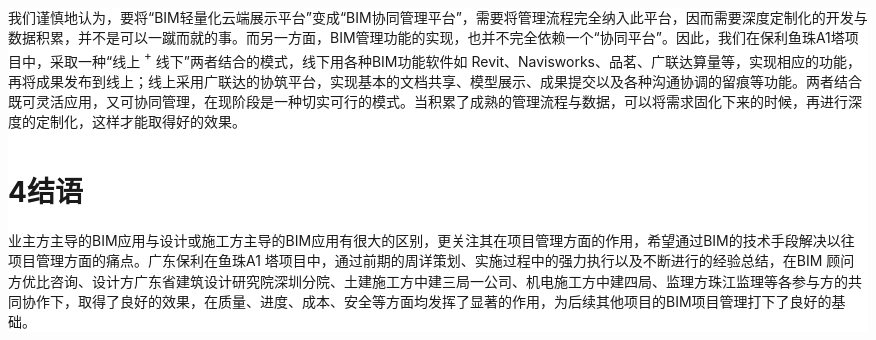 我们谨慎地认为，要将“BIM轻量化云端展示平台”变成“BIM协同管理平台”，需要将管理流程完全纳入此平台，因而需要深度定制化的开发与数据积累，并不是可以一蹴而就的事。而另一方面，BIM管理功能的实现，也并不完全依赖一个“协同平台”。因此，我们在保利鱼珠A1塔项目中，采取一种“线上 $^ +$ 线下”两者结合的模式，线下用各种BIM功能软件如 Revit、Navisworks、品茗、广联达算量等，实现相应的功能，再将成果发布到线上；线上采用广联达的协筑平台，实现基本的文档共享、模型展示、成果提交以及各种沟通协调的留痕等功能。两者结合既可灵活应用，又可协同管理，在现阶段是一种切实可行的模式。当积累了成熟的管理流程与数据，可以将需求固化下来的时候，再进行深度的定制化，这样才能取得好的效果。

# 4结语

业主方主导的BIM应用与设计或施工方主导的BIM应用有很大的区别，更关注其在项目管理方面的作用，希望通过BIM的技术手段解决以往项目管理方面的痛点。广东保利在鱼珠A1 塔项目中，通过前期的周详策划、实施过程中的强力执行以及不断进行的经验总结，在BIM 顾问方优比咨询、设计方广东省建筑设计研究院深圳分院、土建施工方中建三局一公司、机电施工方中建四局、监理方珠江监理等各参与方的共同协作下，取得了良好的效果，在质量、进度、成本、安全等方面均发挥了显著的作用，为后续其他项目的BIM项目管理打下了良好的基础。